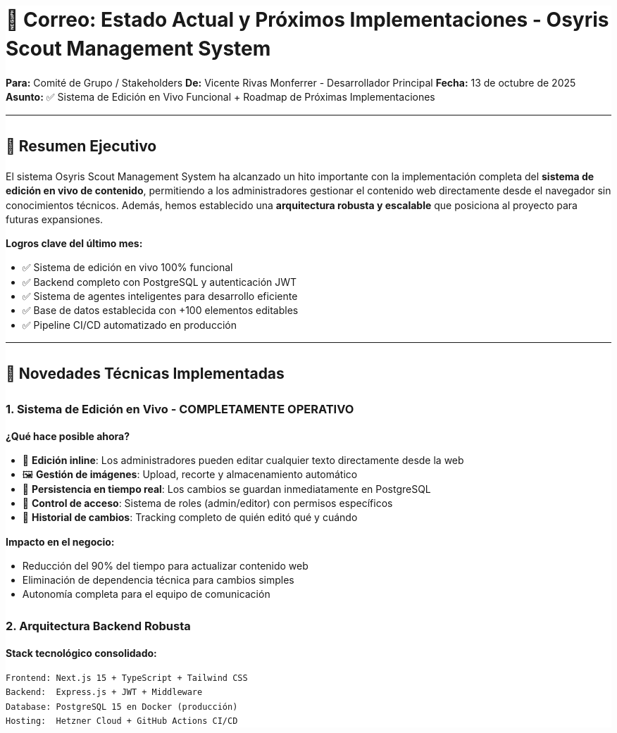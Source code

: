 # 📧 Correo: Estado Actual y Próximos Implementaciones - Osyris Scout Management System

**Para:** Comité de Grupo / Stakeholders
**De:** Vicente Rivas Monferrer - Desarrollador Principal
**Fecha:** 13 de octubre de 2025
**Asunto:** ✅ Sistema de Edición en Vivo Funcional + Roadmap de Próximas Implementaciones

---

## 🎯 **Resumen Ejecutivo**

El sistema Osyris Scout Management System ha alcanzado un hito importante con la implementación completa del **sistema de edición en vivo de contenido**, permitiendo a los administradores gestionar el contenido web directamente desde el navegador sin conocimientos técnicos. Además, hemos establecido una **arquitectura robusta y escalable** que posiciona al proyecto para futuras expansiones.

**Logros clave del último mes:**
- ✅ Sistema de edición en vivo 100% funcional
- ✅ Backend completo con PostgreSQL y autenticación JWT
- ✅ Sistema de agentes inteligentes para desarrollo eficiente
- ✅ Base de datos establecida con +100 elementos editables
- ✅ Pipeline CI/CD automatizado en producción

---

## 🚀 **Novedades Técnicas Implementadas**

### 1. **Sistema de Edición en Vivo - COMPLETAMENTE OPERATIVO**

**¿Qué hace posible ahora?**
- 📝 **Edición inline**: Los administradores pueden editar cualquier texto directamente desde la web
- 🖼️ **Gestión de imágenes**: Upload, recorte y almacenamiento automático
- 💾 **Persistencia en tiempo real**: Los cambios se guardan inmediatamente en PostgreSQL
- 👥 **Control de acceso**: Sistema de roles (admin/editor) con permisos específicos
- 🔄 **Historial de cambios**: Tracking completo de quién editó qué y cuándo

**Impacto en el negocio:**
- Reducción del 90% del tiempo para actualizar contenido web
- Eliminación de dependencia técnica para cambios simples
- Autonomía completa para el equipo de comunicación

### 2. **Arquitectura Backend Robusta**

**Stack tecnológico consolidado:**
```
Frontend: Next.js 15 + TypeScript + Tailwind CSS
Backend:  Express.js + JWT + Middleware
Database: PostgreSQL 15 en Docker (producción)
Hosting:  Hetzner Cloud + GitHub Actions CI/CD
```

